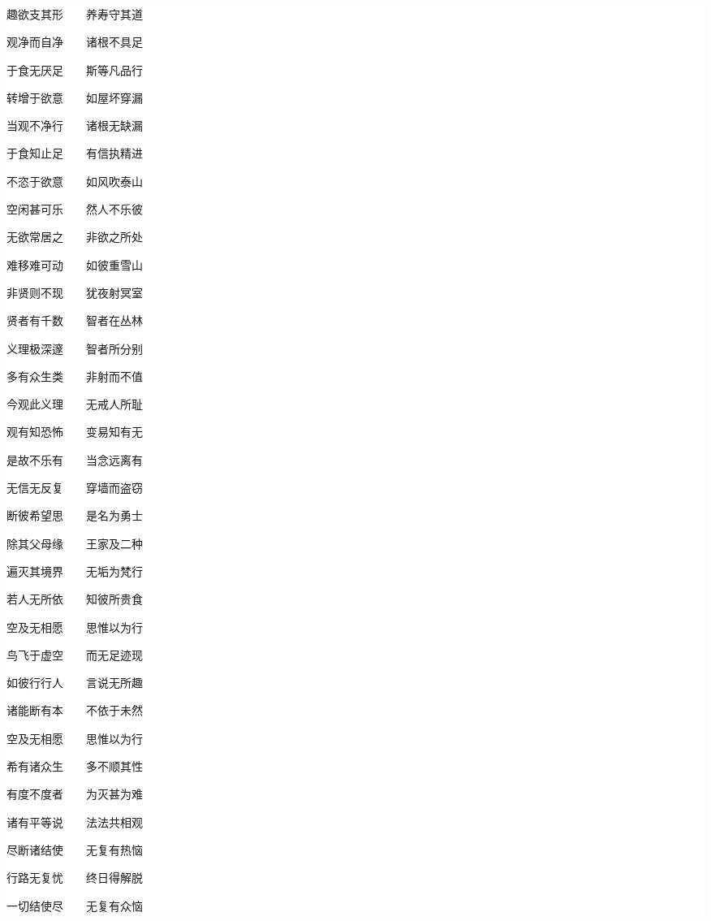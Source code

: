 趣欲支其形　　养寿守其道  

观净而自净　　诸根不具足  

于食无厌足　　斯等凡品行  

转增于欲意　　如屋坏穿漏  

当观不净行　　诸根无缺漏  

于食知止足　　有信执精进  

不恣于欲意　　如风吹泰山  

空闲甚可乐　　然人不乐彼  

无欲常居之　　非欲之所处  

难移难可动　　如彼重雪山  

非贤则不现　　犹夜射冥室  

贤者有千数　　智者在丛林  

义理极深邃　　智者所分别  

多有众生类　　非射而不值  

今观此义理　　无戒人所耻  

观有知恐怖　　变易知有无  

是故不乐有　　当念远离有  

无信无反复　　穿墙而盗窃  

断彼希望思　　是名为勇士  

除其父母缘　　王家及二种  

遍灭其境界　　无垢为梵行  

若人无所依　　知彼所贵食  

空及无相愿　　思惟以为行  

鸟飞于虚空　　而无足迹现  

如彼行行人　　言说无所趣  

诸能断有本　　不依于未然  

空及无相愿　　思惟以为行  

希有诸众生　　多不顺其性  

有度不度者　　为灭甚为难  

诸有平等说　　法法共相观  

尽断诸结使　　无复有热恼  

行路无复忧　　终日得解脱  

一切结使尽　　无复有众恼  
